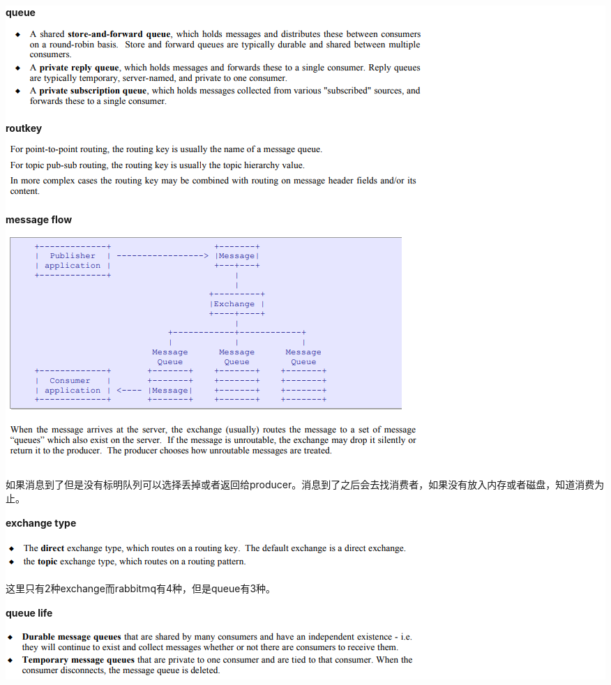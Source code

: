 **queue**

![](img/a3.png)

**routkey**

![](img/a4.png)

**message flow**

![](img/a5.png)


![](img/a6.png)

如果消息到了但是没有标明队列可以选择丢掉或者返回给producer。消息到了之后会去找消费者，如果没有放入内存或者磁盘，知道消费为止。

**exchange type**

![](img/a7.png)

这里只有2种exchange而rabbitmq有4种，但是queue有3种。

**queue life**

![](img/a8.png)
